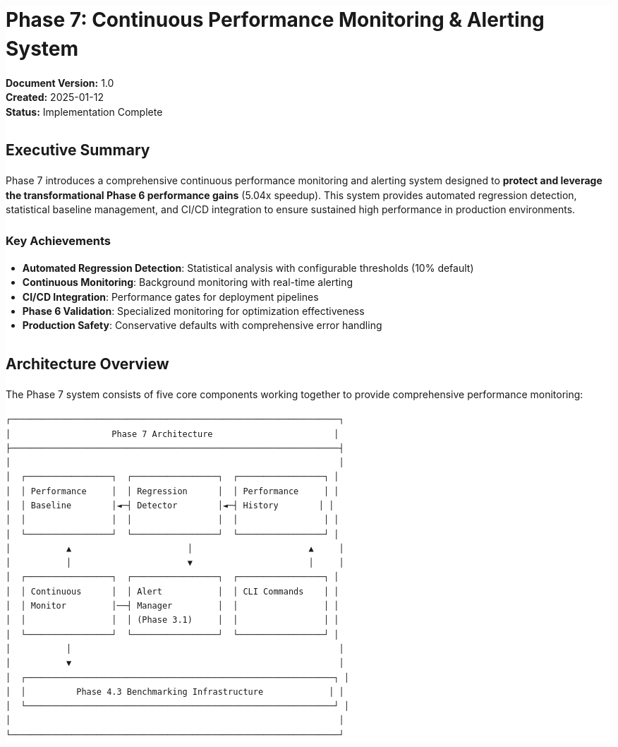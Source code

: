 # Phase 7: Continuous Performance Monitoring & Alerting System

**Document Version:** 1.0  
**Created:** 2025-01-12  
**Status:** Implementation Complete  

## Executive Summary

Phase 7 introduces a comprehensive continuous performance monitoring and alerting system designed to **protect and leverage the transformational Phase 6 performance gains** (5.04x speedup). This system provides automated regression detection, statistical baseline management, and CI/CD integration to ensure sustained high performance in production environments.

### Key Achievements

- **Automated Regression Detection**: Statistical analysis with configurable thresholds (10% default)
- **Continuous Monitoring**: Background monitoring with real-time alerting
- **CI/CD Integration**: Performance gates for deployment pipelines
- **Phase 6 Validation**: Specialized monitoring for optimization effectiveness
- **Production Safety**: Conservative defaults with comprehensive error handling

## Architecture Overview

The Phase 7 system consists of five core components working together to provide comprehensive performance monitoring:

```
┌─────────────────────────────────────────────────────────────────┐
│                    Phase 7 Architecture                        │
├─────────────────────────────────────────────────────────────────┤
│                                                                 │
│  ┌─────────────────┐  ┌─────────────────┐  ┌─────────────────┐ │
│  │ Performance     │  │ Regression      │  │ Performance     │ │
│  │ Baseline        │◄─┤ Detector        │◄─┤ History        │ │
│  │                 │  │                 │  │                 │ │
│  └─────────────────┘  └─────────────────┘  └─────────────────┘ │
│           ▲                       │                       ▲     │
│           │                       ▼                       │     │
│  ┌─────────────────┐  ┌─────────────────┐  ┌─────────────────┐ │
│  │ Continuous      │  │ Alert           │  │ CLI Commands    │ │
│  │ Monitor         │──┤ Manager         │  │                 │ │
│  │                 │  │ (Phase 3.1)     │  │                 │ │
│  └─────────────────┘  └─────────────────┘  └─────────────────┘ │
│           │                                                     │
│           ▼                                                     │
│  ┌─────────────────────────────────────────────────────────────┐ │
│  │          Phase 4.3 Benchmarking Infrastructure             │ │
│  └─────────────────────────────────────────────────────────────┘ │
│                                                                 │
└─────────────────────────────────────────────────────────────────┘
```
